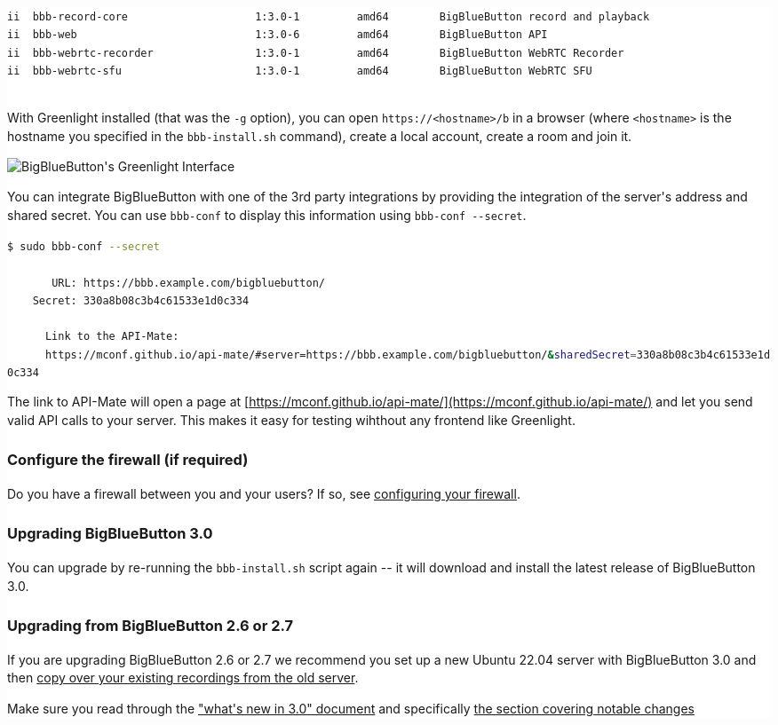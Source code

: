```bash
ii  bbb-record-core                    1:3.0-1         amd64        BigBlueButton record and playback
ii  bbb-web                            1:3.0-6         amd64        BigBlueButton API
ii  bbb-webrtc-recorder                1:3.0-1         amd64        BigBlueButton WebRTC Recorder
ii  bbb-webrtc-sfu                     1:3.0-1         amd64        BigBlueButton WebRTC SFU



```

With Greenlight installed (that was the `-g` option), you can open `https://<hostname>/b` in a browser (where `<hostname>` is the hostname you specified in the `bbb-install.sh` command), create a local account, create a room and join it.

![BigBlueButton's Greenlight Interface](/img/greenlight_welcome.png)

You can integrate BigBlueButton with one of the 3rd party integrations by providing the integration of the server's address and shared secret. You can use `bbb-conf` to display this information using `bbb-conf --secret`.

```bash
$ sudo bbb-conf --secret

       URL: https://bbb.example.com/bigbluebutton/
    Secret: 330a8b08c3b4c61533e1d0c334

      Link to the API-Mate:
      https://mconf.github.io/api-mate/#server=https://bbb.example.com/bigbluebutton/&sharedSecret=330a8b08c3b4c61533e1d0c334
```

The link to API-Mate will open a page at [https://mconf.github.io/api-mate/](https://mconf.github.io/api-mate/) and let you send valid API calls to your server. This makes it easy for testing wihthout any frontend like Greenlight.

### Configure the firewall (if required)

Do you have a firewall between you and your users? If so, see [configuring your firewall](/administration/firewall-configuration).

### Upgrading BigBlueButton 3.0

You can upgrade by re-running the `bbb-install.sh` script again -- it will download and install the latest release of BigBlueButton 3.0.

### Upgrading from BigBlueButton 2.6 or 2.7

If you are upgrading BigBlueButton 2.6 or 2.7 we recommend you set up a new Ubuntu 22.04 server with BigBlueButton 3.0 and then [copy over your existing recordings from the old server](/administration/customize#transfer-published-recordings-from-another-server).

Make sure you read through the ["what's new in 3.0" document](https://docs.bigbluebutton.org/3.0/new) and specifically [the section covering notable changes](https://docs.bigbluebutton.org/3.0/new#other-notable-changes)
